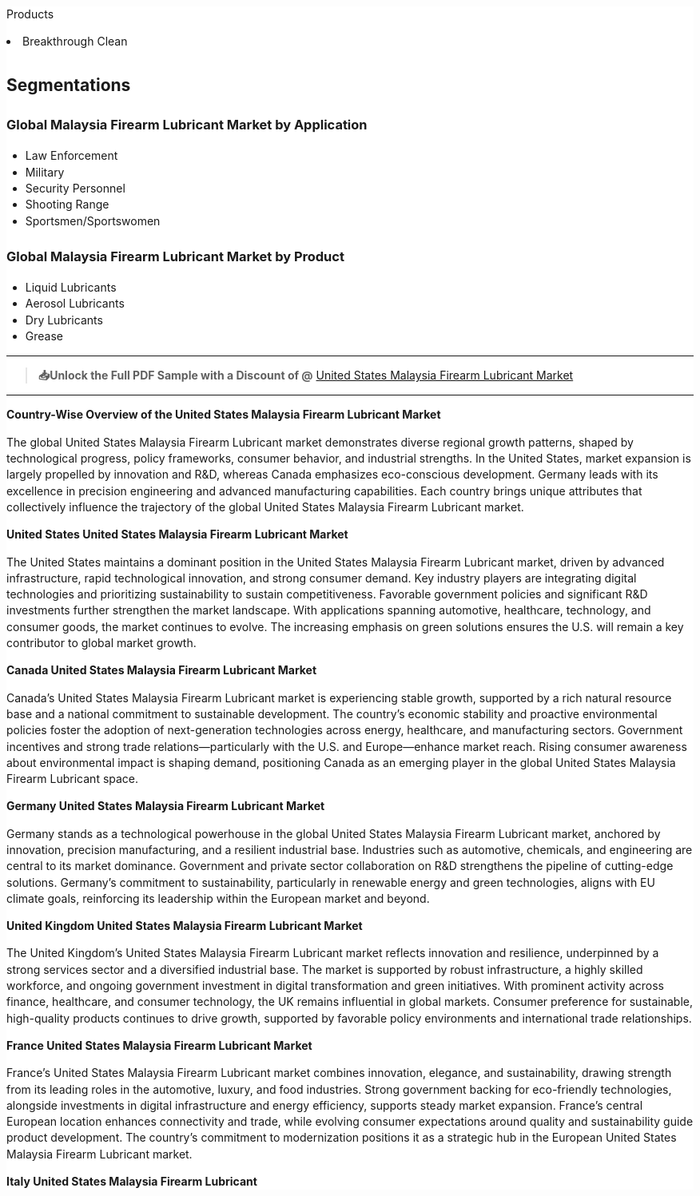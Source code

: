 Products</li><li>Breakthrough Clean</li></ul></p><p><h2>Segmentations</h2><h3>Global Malaysia Firearm Lubricant Market by Application</h3><ul><li>Law Enforcement</li><li>Military</li><li>Security Personnel</li><li>Shooting Range</li><li>Sportsmen/Sportswomen</li></ul><h3>Global Malaysia Firearm Lubricant Market by Product</h3><ul><li>Liquid Lubricants</li><li>Aerosol Lubricants</li><li>Dry Lubricants</li><li>Grease</li></ul></p><hr /><blockquote><p><strong>📥Unlock the Full PDF Sample with a Discount of @</strong> <a href="https://www.marketresearchintellect.com/ask-for-discount/?rid=386451&amp;utm_source=Github-April&amp;utm_medium=016">United States Malaysia Firearm Lubricant Market</a></p></blockquote><hr /><p class="" data-start="217" data-end="261"><strong data-start="217" data-end="261">Country-Wise Overview of the United States Malaysia Firearm Lubricant Market</strong></p><p class="" data-start="263" data-end="774">The global United States Malaysia Firearm Lubricant market demonstrates diverse regional growth patterns, shaped by technological progress, policy frameworks, consumer behavior, and industrial strengths. In the United States, market expansion is largely propelled by innovation and R&amp;D, whereas Canada emphasizes eco-conscious development. Germany leads with its excellence in precision engineering and advanced manufacturing capabilities. Each country brings unique attributes that collectively influence the trajectory of the global United States Malaysia Firearm Lubricant market.</p><p class="" data-start="776" data-end="1421"><strong data-start="776" data-end="805">United States United States Malaysia Firearm Lubricant Market</strong></p><p class="" data-start="776" data-end="1421">The United States maintains a dominant position in the United States Malaysia Firearm Lubricant market, driven by advanced infrastructure, rapid technological innovation, and strong consumer demand. Key industry players are integrating digital technologies and prioritizing sustainability to sustain competitiveness. Favorable government policies and significant R&amp;D investments further strengthen the market landscape. With applications spanning automotive, healthcare, technology, and consumer goods, the market continues to evolve. The increasing emphasis on green solutions ensures the U.S. will remain a key contributor to global market growth.</p><p class="" data-start="1423" data-end="2019"><strong data-start="1423" data-end="1445">Canada United States Malaysia Firearm Lubricant Market</strong></p><p class="" data-start="1423" data-end="2019">Canada&rsquo;s United States Malaysia Firearm Lubricant market is experiencing stable growth, supported by a rich natural resource base and a national commitment to sustainable development. The country&rsquo;s economic stability and proactive environmental policies foster the adoption of next-generation technologies across energy, healthcare, and manufacturing sectors. Government incentives and strong trade relations&mdash;particularly with the U.S. and Europe&mdash;enhance market reach. Rising consumer awareness about environmental impact is shaping demand, positioning Canada as an emerging player in the global United States Malaysia Firearm Lubricant space.</p><p class="" data-start="2021" data-end="2591"><strong data-start="2021" data-end="2044">Germany United States Malaysia Firearm Lubricant Market</strong></p><p class="" data-start="2021" data-end="2591">Germany stands as a technological powerhouse in the global United States Malaysia Firearm Lubricant market, anchored by innovation, precision manufacturing, and a resilient industrial base. Industries such as automotive, chemicals, and engineering are central to its market dominance. Government and private sector collaboration on R&amp;D strengthens the pipeline of cutting-edge solutions. Germany&rsquo;s commitment to sustainability, particularly in renewable energy and green technologies, aligns with EU climate goals, reinforcing its leadership within the European market and beyond.</p><p class="" data-start="2593" data-end="3221"><strong data-start="2593" data-end="2623">United Kingdom United States Malaysia Firearm Lubricant Market</strong></p><p class="" data-start="2593" data-end="3221">The United Kingdom&rsquo;s United States Malaysia Firearm Lubricant market reflects innovation and resilience, underpinned by a strong services sector and a diversified industrial base. The market is supported by robust infrastructure, a highly skilled workforce, and ongoing government investment in digital transformation and green initiatives. With prominent activity across finance, healthcare, and consumer technology, the UK remains influential in global markets. Consumer preference for sustainable, high-quality products continues to drive growth, supported by favorable policy environments and international trade relationships.</p><p class="" data-start="3223" data-end="3838"><strong data-start="3223" data-end="3245">France United States Malaysia Firearm Lubricant Market</strong></p><p class="" data-start="3223" data-end="3838">France&rsquo;s United States Malaysia Firearm Lubricant market combines innovation, elegance, and sustainability, drawing strength from its leading roles in the automotive, luxury, and food industries. Strong government backing for eco-friendly technologies, alongside investments in digital infrastructure and energy efficiency, supports steady market expansion. France&rsquo;s central European location enhances connectivity and trade, while evolving consumer expectations around quality and sustainability guide product development. The country&rsquo;s commitment to modernization positions it as a strategic hub in the European United States Malaysia Firearm Lubricant market.</p><p class="" data-start="3840" data-end="4422"><strong data-start="3840" data-end="3861">Italy United States Malaysia Firearm Lubricant